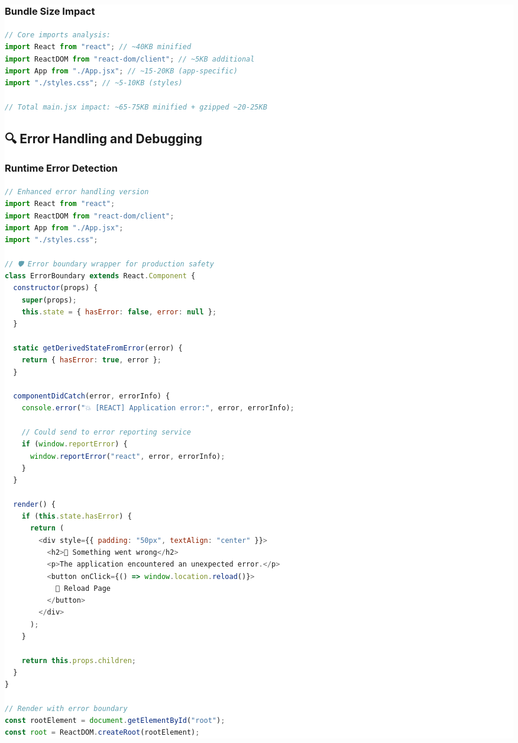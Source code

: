 
### Bundle Size Impact

```javascript
// Core imports analysis:
import React from "react"; // ~40KB minified
import ReactDOM from "react-dom/client"; // ~5KB additional
import App from "./App.jsx"; // ~15-20KB (app-specific)
import "./styles.css"; // ~5-10KB (styles)

// Total main.jsx impact: ~65-75KB minified + gzipped ~20-25KB
```

## 🔍 Error Handling and Debugging

### Runtime Error Detection

```javascript
// Enhanced error handling version
import React from "react";
import ReactDOM from "react-dom/client";
import App from "./App.jsx";
import "./styles.css";

// 🛡️ Error boundary wrapper for production safety
class ErrorBoundary extends React.Component {
  constructor(props) {
    super(props);
    this.state = { hasError: false, error: null };
  }

  static getDerivedStateFromError(error) {
    return { hasError: true, error };
  }

  componentDidCatch(error, errorInfo) {
    console.error("💥 [REACT] Application error:", error, errorInfo);

    // Could send to error reporting service
    if (window.reportError) {
      window.reportError("react", error, errorInfo);
    }
  }

  render() {
    if (this.state.hasError) {
      return (
        <div style={{ padding: "50px", textAlign: "center" }}>
          <h2>🚨 Something went wrong</h2>
          <p>The application encountered an unexpected error.</p>
          <button onClick={() => window.location.reload()}>
            🔄 Reload Page
          </button>
        </div>
      );
    }

    return this.props.children;
  }
}

// Render with error boundary
const rootElement = document.getElementById("root");
const root = ReactDOM.createRoot(rootElement);
```